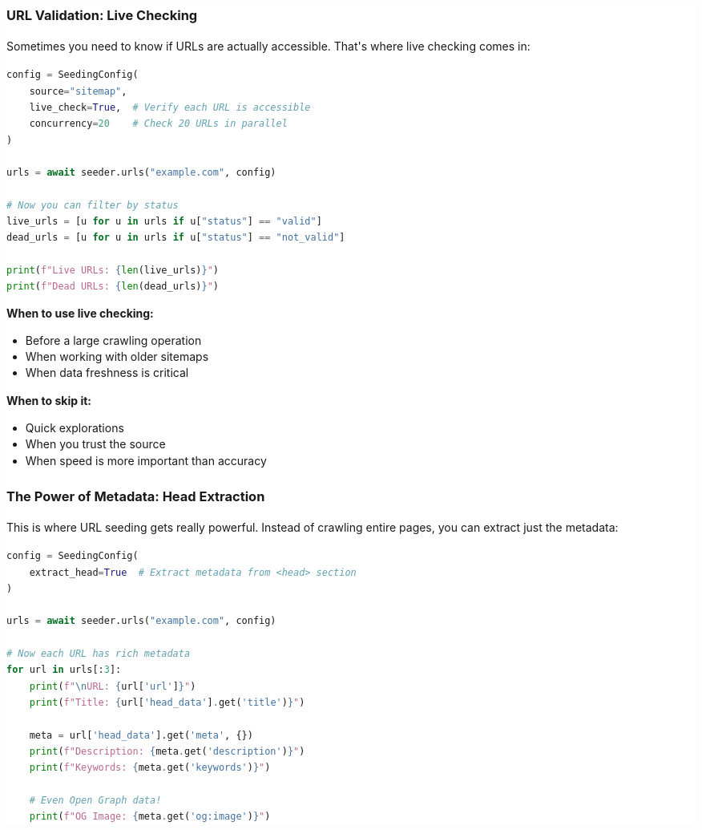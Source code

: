 ### URL Validation: Live Checking

Sometimes you need to know if URLs are actually accessible. That's where live checking comes in:

```python
config = SeedingConfig(
    source="sitemap",
    live_check=True,  # Verify each URL is accessible
    concurrency=20    # Check 20 URLs in parallel
)

urls = await seeder.urls("example.com", config)

# Now you can filter by status
live_urls = [u for u in urls if u["status"] == "valid"]
dead_urls = [u for u in urls if u["status"] == "not_valid"]

print(f"Live URLs: {len(live_urls)}")
print(f"Dead URLs: {len(dead_urls)}")
```

**When to use live checking:**

- Before a large crawling operation
- When working with older sitemaps
- When data freshness is critical


**When to skip it:**

- Quick explorations
- When you trust the source
- When speed is more important than accuracy

### The Power of Metadata: Head Extraction

This is where URL seeding gets really powerful. Instead of crawling entire pages, you can extract just the metadata:

```python
config = SeedingConfig(
    extract_head=True  # Extract metadata from <head> section
)

urls = await seeder.urls("example.com", config)

# Now each URL has rich metadata
for url in urls[:3]:
    print(f"\nURL: {url['url']}")
    print(f"Title: {url['head_data'].get('title')}")
    
    meta = url['head_data'].get('meta', {})
    print(f"Description: {meta.get('description')}")
    print(f"Keywords: {meta.get('keywords')}")
    
    # Even Open Graph data!
    print(f"OG Image: {meta.get('og:image')}")
```
